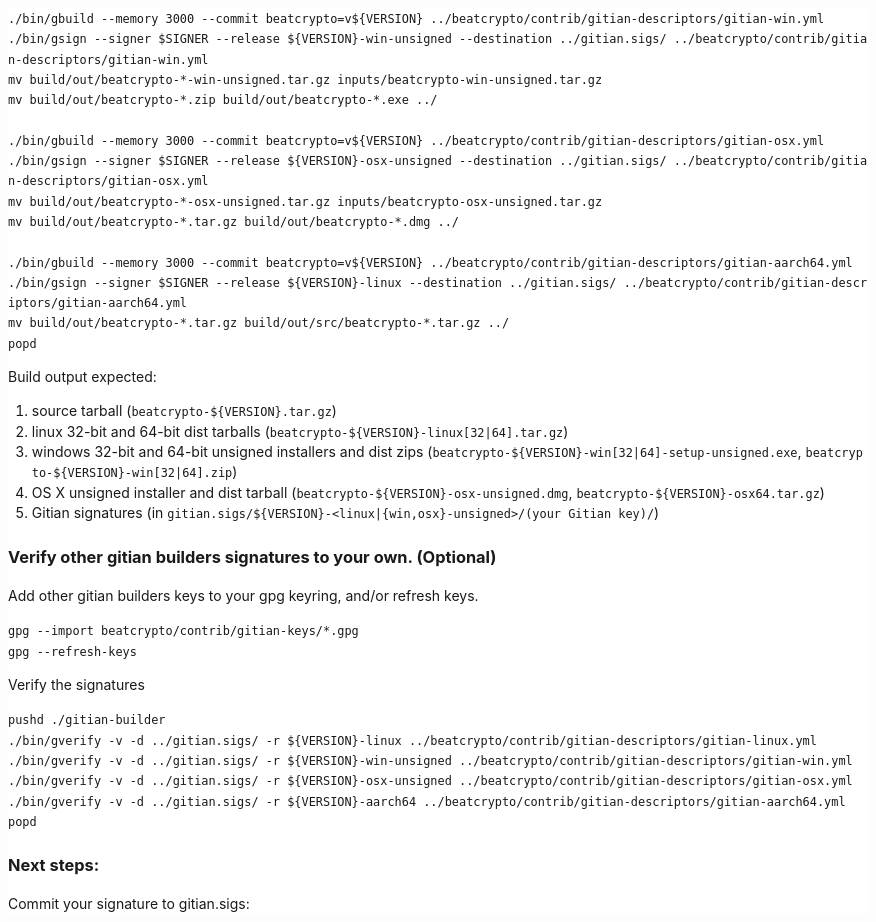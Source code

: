     ./bin/gbuild --memory 3000 --commit beatcrypto=v${VERSION} ../beatcrypto/contrib/gitian-descriptors/gitian-win.yml
    ./bin/gsign --signer $SIGNER --release ${VERSION}-win-unsigned --destination ../gitian.sigs/ ../beatcrypto/contrib/gitian-descriptors/gitian-win.yml
    mv build/out/beatcrypto-*-win-unsigned.tar.gz inputs/beatcrypto-win-unsigned.tar.gz
    mv build/out/beatcrypto-*.zip build/out/beatcrypto-*.exe ../

    ./bin/gbuild --memory 3000 --commit beatcrypto=v${VERSION} ../beatcrypto/contrib/gitian-descriptors/gitian-osx.yml
    ./bin/gsign --signer $SIGNER --release ${VERSION}-osx-unsigned --destination ../gitian.sigs/ ../beatcrypto/contrib/gitian-descriptors/gitian-osx.yml
    mv build/out/beatcrypto-*-osx-unsigned.tar.gz inputs/beatcrypto-osx-unsigned.tar.gz
    mv build/out/beatcrypto-*.tar.gz build/out/beatcrypto-*.dmg ../

    ./bin/gbuild --memory 3000 --commit beatcrypto=v${VERSION} ../beatcrypto/contrib/gitian-descriptors/gitian-aarch64.yml
    ./bin/gsign --signer $SIGNER --release ${VERSION}-linux --destination ../gitian.sigs/ ../beatcrypto/contrib/gitian-descriptors/gitian-aarch64.yml
    mv build/out/beatcrypto-*.tar.gz build/out/src/beatcrypto-*.tar.gz ../
    popd

Build output expected:

  1. source tarball (`beatcrypto-${VERSION}.tar.gz`)
  2. linux 32-bit and 64-bit dist tarballs (`beatcrypto-${VERSION}-linux[32|64].tar.gz`)
  3. windows 32-bit and 64-bit unsigned installers and dist zips (`beatcrypto-${VERSION}-win[32|64]-setup-unsigned.exe`, `beatcrypto-${VERSION}-win[32|64].zip`)
  4. OS X unsigned installer and dist tarball (`beatcrypto-${VERSION}-osx-unsigned.dmg`, `beatcrypto-${VERSION}-osx64.tar.gz`)
  5. Gitian signatures (in `gitian.sigs/${VERSION}-<linux|{win,osx}-unsigned>/(your Gitian key)/`)

### Verify other gitian builders signatures to your own. (Optional)

Add other gitian builders keys to your gpg keyring, and/or refresh keys.

    gpg --import beatcrypto/contrib/gitian-keys/*.gpg
    gpg --refresh-keys

Verify the signatures

    pushd ./gitian-builder
    ./bin/gverify -v -d ../gitian.sigs/ -r ${VERSION}-linux ../beatcrypto/contrib/gitian-descriptors/gitian-linux.yml
    ./bin/gverify -v -d ../gitian.sigs/ -r ${VERSION}-win-unsigned ../beatcrypto/contrib/gitian-descriptors/gitian-win.yml
    ./bin/gverify -v -d ../gitian.sigs/ -r ${VERSION}-osx-unsigned ../beatcrypto/contrib/gitian-descriptors/gitian-osx.yml
    ./bin/gverify -v -d ../gitian.sigs/ -r ${VERSION}-aarch64 ../beatcrypto/contrib/gitian-descriptors/gitian-aarch64.yml
    popd

### Next steps:

Commit your signature to gitian.sigs:
